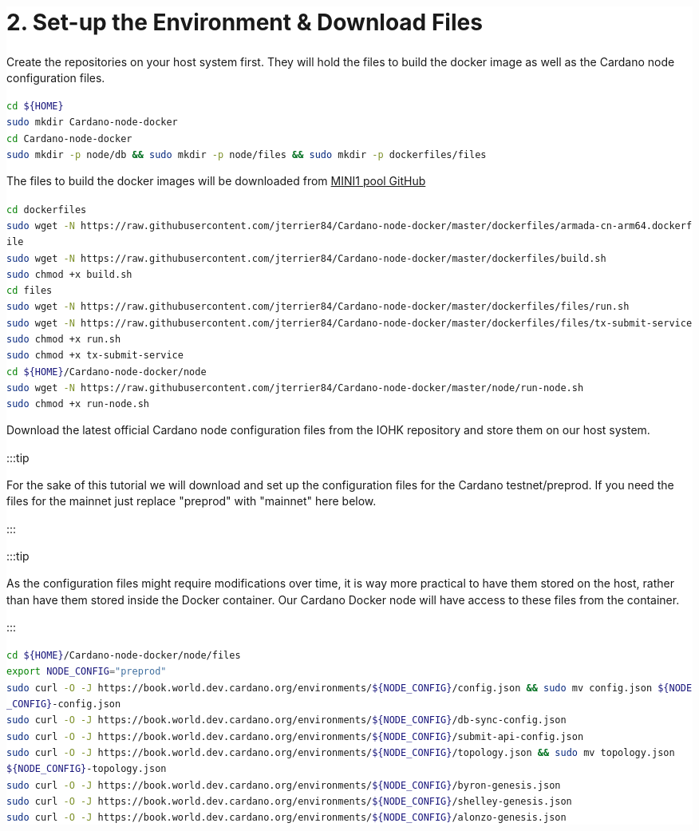 # 2. Set-up the Environment & Download Files

Create the repositories on your host system first. They will hold the files to build the docker image as well as the Cardano node configuration files.

```bash title=">_ Terminal"
cd ${HOME}
sudo mkdir Cardano-node-docker
cd Cardano-node-docker
sudo mkdir -p node/db && sudo mkdir -p node/files && sudo mkdir -p dockerfiles/files
```  

The files to build the docker images will be downloaded from [MINI1 pool GitHub](https://github.com/jterrier84/Cardano-node-docker)

```bash title=">_ Terminal"
cd dockerfiles
sudo wget -N https://raw.githubusercontent.com/jterrier84/Cardano-node-docker/master/dockerfiles/armada-cn-arm64.dockerfile
sudo wget -N https://raw.githubusercontent.com/jterrier84/Cardano-node-docker/master/dockerfiles/build.sh
sudo chmod +x build.sh
cd files
sudo wget -N https://raw.githubusercontent.com/jterrier84/Cardano-node-docker/master/dockerfiles/files/run.sh
sudo wget -N https://raw.githubusercontent.com/jterrier84/Cardano-node-docker/master/dockerfiles/files/tx-submit-service
sudo chmod +x run.sh
sudo chmod +x tx-submit-service
cd ${HOME}/Cardano-node-docker/node
sudo wget -N https://raw.githubusercontent.com/jterrier84/Cardano-node-docker/master/node/run-node.sh
sudo chmod +x run-node.sh
```

Download the latest official Cardano node configuration files from the IOHK repository and store them on our host system.

:::tip

For the sake of this tutorial we will download and set up the configuration files for the Cardano testnet/preprod. If you need the files for the mainnet
just replace "preprod" with "mainnet" here below.

:::

:::tip

As the configuration files might require modifications over time, it is way more practical to have them stored on the host, 
rather than have them stored inside the Docker container. Our Cardano Docker node will have access to these files from the container. 

:::

```bash title=">_ Terminal"
cd ${HOME}/Cardano-node-docker/node/files
export NODE_CONFIG="preprod"
sudo curl -O -J https://book.world.dev.cardano.org/environments/${NODE_CONFIG}/config.json && sudo mv config.json ${NODE_CONFIG}-config.json
sudo curl -O -J https://book.world.dev.cardano.org/environments/${NODE_CONFIG}/db-sync-config.json
sudo curl -O -J https://book.world.dev.cardano.org/environments/${NODE_CONFIG}/submit-api-config.json
sudo curl -O -J https://book.world.dev.cardano.org/environments/${NODE_CONFIG}/topology.json && sudo mv topology.json ${NODE_CONFIG}-topology.json
sudo curl -O -J https://book.world.dev.cardano.org/environments/${NODE_CONFIG}/byron-genesis.json
sudo curl -O -J https://book.world.dev.cardano.org/environments/${NODE_CONFIG}/shelley-genesis.json
sudo curl -O -J https://book.world.dev.cardano.org/environments/${NODE_CONFIG}/alonzo-genesis.json
```